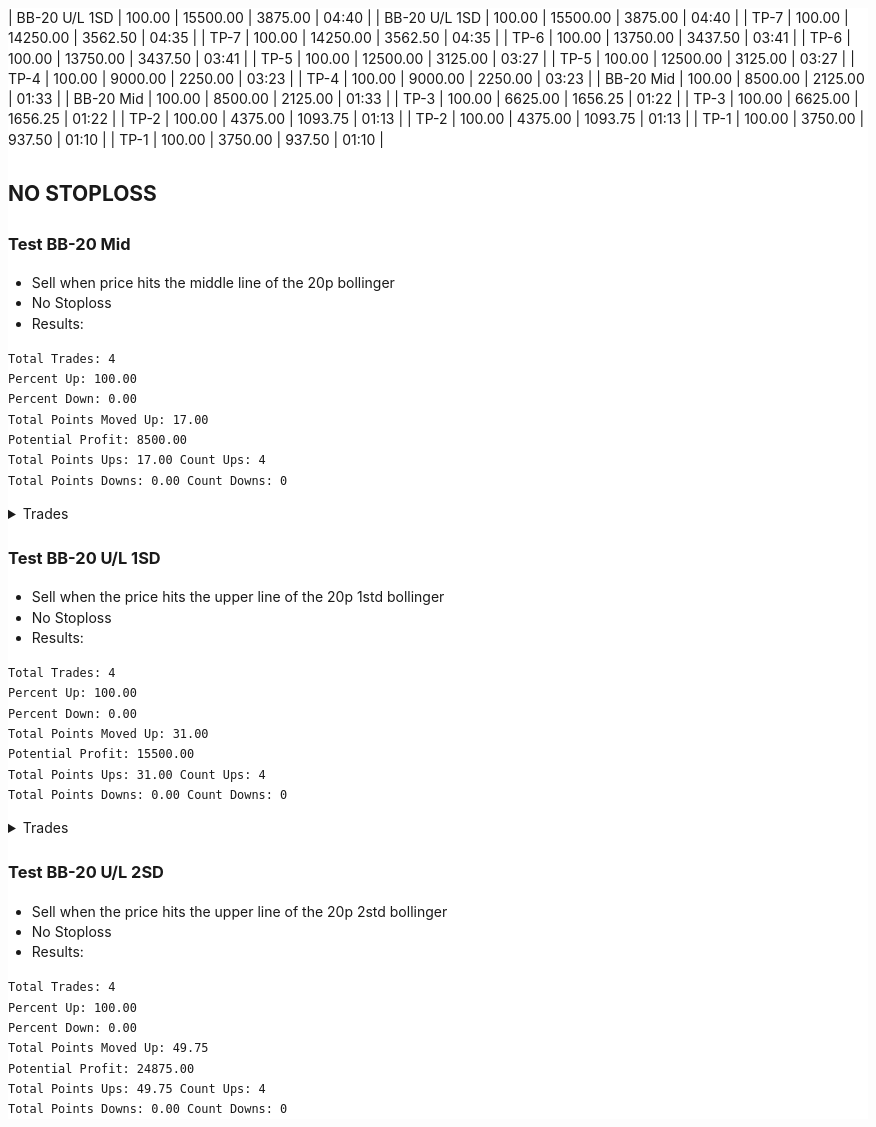 | BB-20 U/L 1SD | 100.00 | 15500.00 | 3875.00 | 04:40 |     | BB-20 U/L 1SD | 100.00 | 15500.00 | 3875.00 | 04:40 |
| TP-7 | 100.00 | 14250.00 | 3562.50 | 04:35 |     | TP-7 | 100.00 | 14250.00 | 3562.50 | 04:35 |
| TP-6 | 100.00 | 13750.00 | 3437.50 | 03:41 |     | TP-6 | 100.00 | 13750.00 | 3437.50 | 03:41 |
| TP-5 | 100.00 | 12500.00 | 3125.00 | 03:27 |     | TP-5 | 100.00 | 12500.00 | 3125.00 | 03:27 |
| TP-4 | 100.00 | 9000.00 | 2250.00 | 03:23 |     | TP-4 | 100.00 | 9000.00 | 2250.00 | 03:23 |
| BB-20 Mid | 100.00 | 8500.00 | 2125.00 | 01:33 |     | BB-20 Mid | 100.00 | 8500.00 | 2125.00 | 01:33 |
| TP-3 | 100.00 | 6625.00 | 1656.25 | 01:22 |     | TP-3 | 100.00 | 6625.00 | 1656.25 | 01:22 |
| TP-2 | 100.00 | 4375.00 | 1093.75 | 01:13 |     | TP-2 | 100.00 | 4375.00 | 1093.75 | 01:13 |
| TP-1 | 100.00 | 3750.00 | 937.50 | 01:10 |     | TP-1 | 100.00 | 3750.00 | 937.50 | 01:10 |

## NO STOPLOSS

### Test BB-20 Mid
* Sell when price hits the middle line of the 20p bollinger
* No Stoploss
* Results:
```
Total Trades: 4
Percent Up: 100.00
Percent Down: 0.00
Total Points Moved Up: 17.00
Potential Profit: 8500.00
Total Points Ups: 17.00 Count Ups: 4
Total Points Downs: 0.00 Count Downs: 0
```

<details><summary>Trades</summary></details>

### Test BB-20 U/L 1SD
* Sell when the price hits the upper line of the 20p 1std bollinger
* No Stoploss
* Results:
```
Total Trades: 4
Percent Up: 100.00
Percent Down: 0.00
Total Points Moved Up: 31.00
Potential Profit: 15500.00
Total Points Ups: 31.00 Count Ups: 4
Total Points Downs: 0.00 Count Downs: 0
```

<details><summary>Trades</summary></details>

### Test BB-20 U/L 2SD
* Sell when the price hits the upper line of the 20p 2std bollinger
* No Stoploss
* Results:
```
Total Trades: 4
Percent Up: 100.00
Percent Down: 0.00
Total Points Moved Up: 49.75
Potential Profit: 24875.00
Total Points Ups: 49.75 Count Ups: 4
Total Points Downs: 0.00 Count Downs: 0
```
